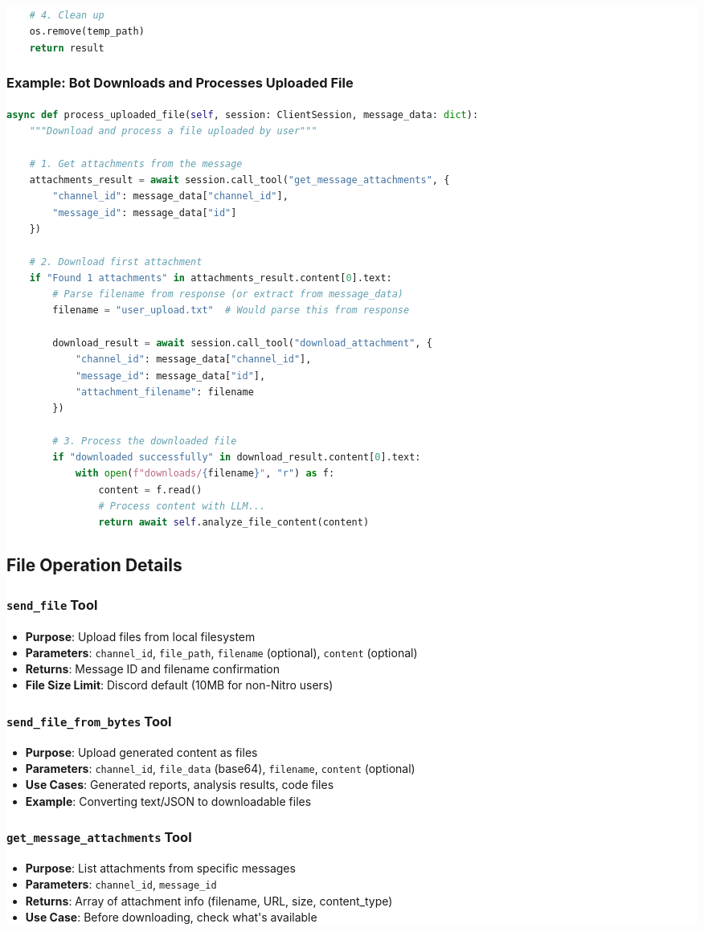 ```python
    # 4. Clean up
    os.remove(temp_path)
    return result
```

### Example: Bot Downloads and Processes Uploaded File
```python
async def process_uploaded_file(self, session: ClientSession, message_data: dict):
    """Download and process a file uploaded by user"""
    
    # 1. Get attachments from the message
    attachments_result = await session.call_tool("get_message_attachments", {
        "channel_id": message_data["channel_id"],
        "message_id": message_data["id"]
    })
    
    # 2. Download first attachment
    if "Found 1 attachments" in attachments_result.content[0].text:
        # Parse filename from response (or extract from message_data)
        filename = "user_upload.txt"  # Would parse this from response
        
        download_result = await session.call_tool("download_attachment", {
            "channel_id": message_data["channel_id"], 
            "message_id": message_data["id"],
            "attachment_filename": filename
        })
        
        # 3. Process the downloaded file
        if "downloaded successfully" in download_result.content[0].text:
            with open(f"downloads/{filename}", "r") as f:
                content = f.read()
                # Process content with LLM...
                return await self.analyze_file_content(content)
```

## File Operation Details

### `send_file` Tool
- **Purpose**: Upload files from local filesystem
- **Parameters**: `channel_id`, `file_path`, `filename` (optional), `content` (optional)
- **Returns**: Message ID and filename confirmation
- **File Size Limit**: Discord default (10MB for non-Nitro users)

### `send_file_from_bytes` Tool  
- **Purpose**: Upload generated content as files
- **Parameters**: `channel_id`, `file_data` (base64), `filename`, `content` (optional)
- **Use Cases**: Generated reports, analysis results, code files
- **Example**: Converting text/JSON to downloadable files

### `get_message_attachments` Tool
- **Purpose**: List attachments from specific messages
- **Parameters**: `channel_id`, `message_id` 
- **Returns**: Array of attachment info (filename, URL, size, content_type)
- **Use Case**: Before downloading, check what's available
